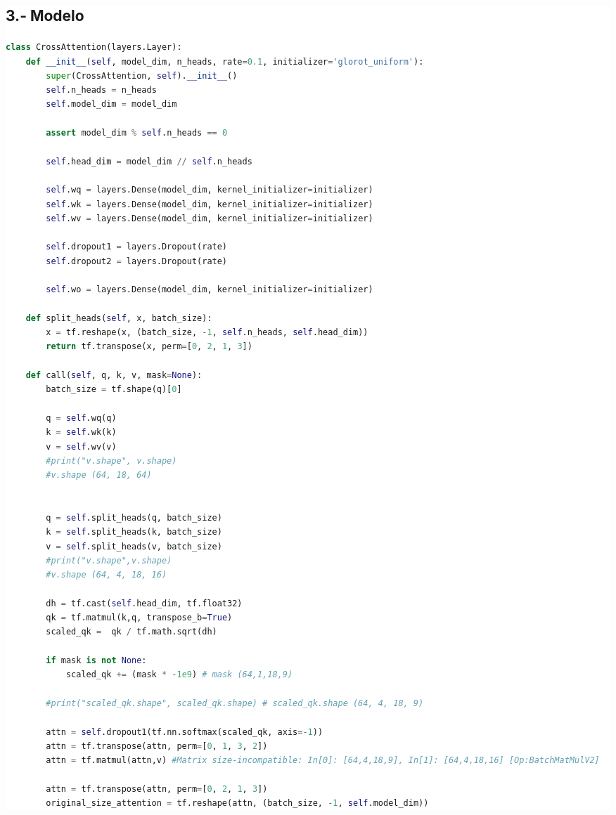 
```python

```

## 3.- Modelo


```python
class CrossAttention(layers.Layer):
    def __init__(self, model_dim, n_heads, rate=0.1, initializer='glorot_uniform'):
        super(CrossAttention, self).__init__()
        self.n_heads = n_heads
        self.model_dim = model_dim

        assert model_dim % self.n_heads == 0

        self.head_dim = model_dim // self.n_heads

        self.wq = layers.Dense(model_dim, kernel_initializer=initializer)
        self.wk = layers.Dense(model_dim, kernel_initializer=initializer)
        self.wv = layers.Dense(model_dim, kernel_initializer=initializer)
        
        self.dropout1 = layers.Dropout(rate)
        self.dropout2 = layers.Dropout(rate)
        
        self.wo = layers.Dense(model_dim, kernel_initializer=initializer)

    def split_heads(self, x, batch_size):
        x = tf.reshape(x, (batch_size, -1, self.n_heads, self.head_dim))
        return tf.transpose(x, perm=[0, 2, 1, 3])

    def call(self, q, k, v, mask=None):
        batch_size = tf.shape(q)[0]

        q = self.wq(q)  
        k = self.wk(k)  
        v = self.wv(v)
        #print("v.shape", v.shape)  
        #v.shape (64, 18, 64)


        q = self.split_heads(q, batch_size) 
        k = self.split_heads(k, batch_size)  
        v = self.split_heads(v, batch_size) 
        #print("v.shape",v.shape)
        #v.shape (64, 4, 18, 16)

        dh = tf.cast(self.head_dim, tf.float32)
        qk = tf.matmul(k,q, transpose_b=True)
        scaled_qk =  qk / tf.math.sqrt(dh)
        
        if mask is not None:
            scaled_qk += (mask * -1e9) # mask (64,1,18,9)

        #print("scaled_qk.shape", scaled_qk.shape) # scaled_qk.shape (64, 4, 18, 9)

        attn = self.dropout1(tf.nn.softmax(scaled_qk, axis=-1))
        attn = tf.transpose(attn, perm=[0, 1, 3, 2]) 
        attn = tf.matmul(attn,v) #Matrix size-incompatible: In[0]: [64,4,18,9], In[1]: [64,4,18,16] [Op:BatchMatMulV2]

        attn = tf.transpose(attn, perm=[0, 2, 1, 3]) 
        original_size_attention = tf.reshape(attn, (batch_size, -1, self.model_dim)) 

```